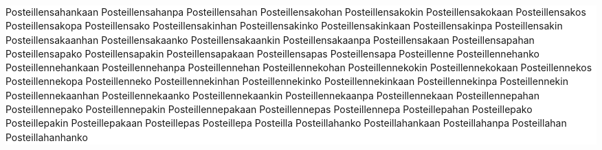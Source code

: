 Posteillensahankaan
Posteillensahanpa
Posteillensahan
Posteillensakohan
Posteillensakokin
Posteillensakokaan
Posteillensakos
Posteillensakopa
Posteillensako
Posteillensakinhan
Posteillensakinko
Posteillensakinkaan
Posteillensakinpa
Posteillensakin
Posteillensakaanhan
Posteillensakaanko
Posteillensakaankin
Posteillensakaanpa
Posteillensakaan
Posteillensapahan
Posteillensapako
Posteillensapakin
Posteillensapakaan
Posteillensapas
Posteillensapa
Posteillenne
Posteillennehanko
Posteillennehankaan
Posteillennehanpa
Posteillennehan
Posteillennekohan
Posteillennekokin
Posteillennekokaan
Posteillennekos
Posteillennekopa
Posteillenneko
Posteillennekinhan
Posteillennekinko
Posteillennekinkaan
Posteillennekinpa
Posteillennekin
Posteillennekaanhan
Posteillennekaanko
Posteillennekaankin
Posteillennekaanpa
Posteillennekaan
Posteillennepahan
Posteillennepako
Posteillennepakin
Posteillennepakaan
Posteillennepas
Posteillennepa
Posteillepahan
Posteillepako
Posteillepakin
Posteillepakaan
Posteillepas
Posteillepa
Posteilla
Posteillahanko
Posteillahankaan
Posteillahanpa
Posteillahan
Posteillahanhanko